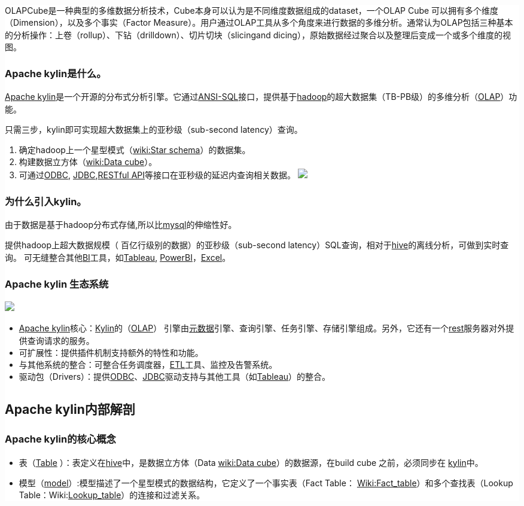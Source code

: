 OLAPCube是一种典型的多维数据分析技术，Cube本身可以认为是不同维度数据组成的dataset，一个OLAP Cube 可以拥有多个维度（Dimension），以及多个事实（Factor Measure）。用户通过OLAP工具从多个角度来进行数据的多维分析。通常认为OLAP包括三种基本的分析操作：上卷（rollup）、下钻（drilldown）、切片切块（slicingand dicing），原始数据经过聚合以及整理后变成一个或多个维度的视图。


### Apache kylin是什么。

[Apache kylin](http://kylin.apache.org)是一个开源的分布式分析引擎。它通过[ANSI-SQL](http://www.whoishostingthis.com/resources/ansi-sql-standards/)接口，提供基于[hadoop](http://hadoop.apache.org)的超大数据集（TB-PB级）的多维分析（[OLAP](https://en.wikipedia.org/wiki/OLAP)）功能。

只需三步，kylin即可实现超大数据集上的亚秒级（sub-second latency）查询。

1. 确定hadoop上一个星型模式（[wiki:Star schema](https://en.wikipedia.org/wiki/Star_schema)）的数据集。
2. 构建数据立方体（[wiki:Data cube](https://en.wikipedia.org/wiki/OLAP_cube)）。
3. 可通过[ODBC](http://kylin.apache.org/docs/tutorial/odbc.html), [JDBC](http://kylin.apache.org/docs/howto/howto_jdbc.html),[RESTful API](http://kylin.apache.org/docs/howto/howto_build_cube_with_restapi.html)等接口在亚秒级的延迟内查询相关数据。
![](http://ot801bf4v.bkt.clouddn.com/7bb67e5fddac56630e11795523d198af_b.png)


### 为什么引入kylin。

由于数据是基于hadoop分布式存储,所以比[mysql](https://www.mysql.com/)的伸缩性好。

提供hadoop上超大数据规模（ 百亿行级别的数据）的亚秒级（sub-second latency）SQL查询，相对于[hive](http://hive.apache.org)的离线分析，可做到实时查询。
可无缝整合其他[BI](https://en.wikipedia.org/wiki/Business_intelligence)工具，如[Tableau](http://kylin.apache.org/docs/tutorial/tableau_91.html), [PowerBI](https://powerbi.microsoft.com/)，[Excel](https://products.office.com/en-us/excel)。

### Apache kylin 生态系统
![](http://ot801bf4v.bkt.clouddn.com/b74b5bb601134979a0c6e7f592ff363f_b.jpg)

* [Apache kylin](http://kylin.apache.org)核心：[Kylin](http://kylin.apache.org)的（[OLAP](https://en.wikipedia.org/wiki/OLAP)） 引擎由[元数据](https://en.wikipedia.org/wiki/Metadata)引擎、查询引擎、任务引擎、存储引擎组成。另外，它还有一个[rest](http://kylin.apache.org/docs/howto/howto_build_cube_with_restapi.html)服务器对外提供查询请求的服务。
* 可扩展性：提供插件机制支持额外的特性和功能。
* 与其他系统的整合：可整合任务调度器，[ETL](https://en.wikipedia.org/wiki/Extract,_transform,_load)工具、监控及告警系统。
* 驱动包（Drivers）：提供[ODBC](http://kylin.apache.org/docs/tutorial/odbc.html)、[JDBC](http://kylin.apache.org/docs/howto/howto_jdbc.html)驱动支持与其他工具（如[Tableau](http://kylin.apache.org/docs/tutorial/tableau_91.html)）的整合。

## Apache kylin内部解剖
### Apache kylin的核心概念
* 表（[Table](https://en.wikipedia.org/wiki/Table_(database)) ）：表定义在[hive](http://hive.apache.org)中，是数据立方体（Data [wiki:Data cube](https://en.wikipedia.org/wiki/OLAP_cube)）的数据源，在build cube 之前，必须同步在 [kylin](http://kylin.apache.org)中。

* 模型（[model](https://en.wikipedia.org/wiki/Category:Data_modeling)）:模型描述了一个星型模式的数据结构，它定义了一个事实表（Fact Table： [Wiki:Fact_table](https://en.wikipedia.org/wiki/Fact_table)）和多个查找表（Lookup Table：Wiki:[Lookup_table](https://en.wikipedia.org/wiki/Lookup_table)）的连接和过滤关系。
